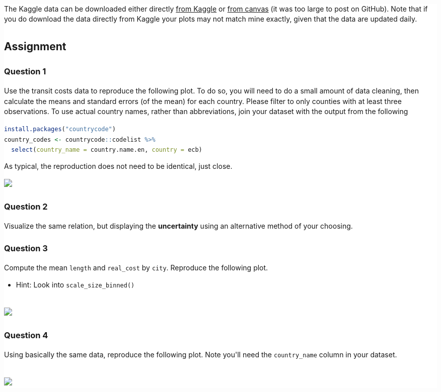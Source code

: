 The Kaggle data can be downloaded either directly [from Kaggle](https://www.kaggle.com/paultimothymooney/denver-crime-data) or [from canvas](https://canvas.uoregon.edu/files/10502740/download?download_frd=1) (it was too large to post on GitHub). Note that if you do download the data directly from Kaggle your plots may not match mine exactly, given that the data are updated daily.


## Assignment

### Question 1
Use the transit costs data to reproduce the following plot. To do so, you will
need to do a small amount of data cleaning, then calculate the means and 
standard errors (of the mean) for each country. Please filter to only counties with at least three observations. To use actual country names,
rather than abbreviations, join your dataset with the output from the following


```r
install.packages("countrycode")
country_codes <- countrycode::codelist %>% 
  select(country_name = country.name.en, country = ecb)
```

As typical, the reproduction does not need to be identical, just close.

<img src="{{< blogdown/postref >}}index_files/figure-html/unnamed-chunk-3-1.png" width="672" />

### Question 2

Visualize the same relation, but displaying the **uncertainty** using an alternative method of your choosing.



### Question 3

Compute the mean `length` and `real_cost` by `city`. Reproduce the following plot.

* Hint: Look into `scale_size_binned()`

<br/>

<img src="{{< blogdown/postref >}}index_files/figure-html/unnamed-chunk-4-1.png" width="672" />

<br/>


### Question 4

Using basically the same data, reproduce the following plot. Note you'll need the `country_name` column in your dataset.

<br/>

<img src="{{< blogdown/postref >}}index_files/figure-html/unnamed-chunk-5-1.png" width="672" />

<br/>
 